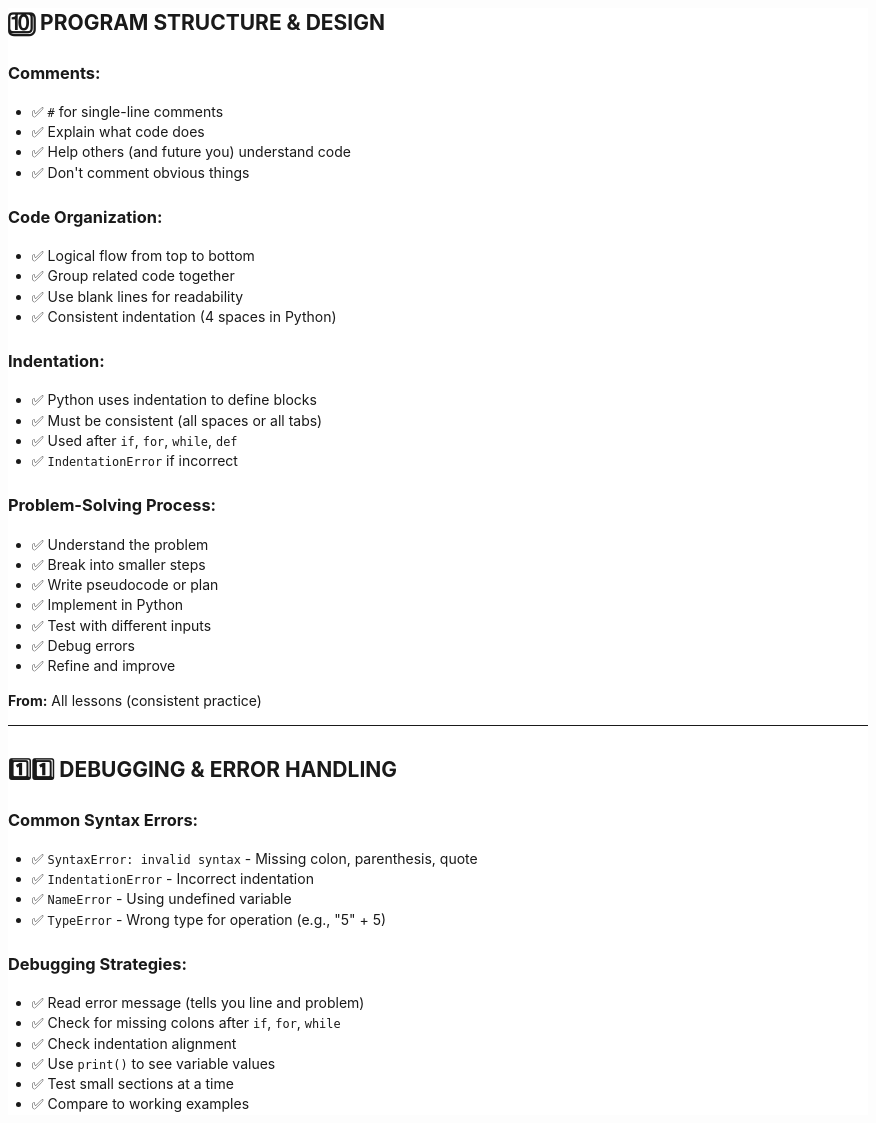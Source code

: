 
## 🔟 **PROGRAM STRUCTURE & DESIGN**

### **Comments:**
- ✅ `#` for single-line comments
- ✅ Explain what code does
- ✅ Help others (and future you) understand code
- ✅ Don't comment obvious things

### **Code Organization:**
- ✅ Logical flow from top to bottom
- ✅ Group related code together
- ✅ Use blank lines for readability
- ✅ Consistent indentation (4 spaces in Python)

### **Indentation:**
- ✅ Python uses indentation to define blocks
- ✅ Must be consistent (all spaces or all tabs)
- ✅ Used after `if`, `for`, `while`, `def`
- ✅ `IndentationError` if incorrect

### **Problem-Solving Process:**
- ✅ Understand the problem
- ✅ Break into smaller steps
- ✅ Write pseudocode or plan
- ✅ Implement in Python
- ✅ Test with different inputs
- ✅ Debug errors
- ✅ Refine and improve

**From:** All lessons (consistent practice)

---

## 1️⃣1️⃣ **DEBUGGING & ERROR HANDLING**

### **Common Syntax Errors:**
- ✅ `SyntaxError: invalid syntax` - Missing colon, parenthesis, quote
- ✅ `IndentationError` - Incorrect indentation
- ✅ `NameError` - Using undefined variable
- ✅ `TypeError` - Wrong type for operation (e.g., "5" + 5)

### **Debugging Strategies:**
- ✅ Read error message (tells you line and problem)
- ✅ Check for missing colons after `if`, `for`, `while`
- ✅ Check indentation alignment
- ✅ Use `print()` to see variable values
- ✅ Test small sections at a time
- ✅ Compare to working examples
